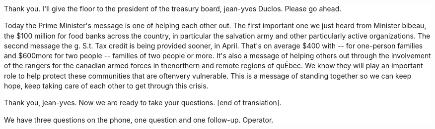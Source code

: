 

Thank you.
I'll give the floor to the president of the treasury board, jean-yves Duclos.
Please go ahead.



Today the Prime Minister's message is one of helping each other out.
The first important one we just heard from Minister bibeau, the $100 million for food banks across the country, in particular the salvation army and other particularly active organizations.
The second message the g. S.t. Tax credit is being provided sooner, in April.
That's on average $400 with -- for one-person families and $600more for two people -- families of two people or more.
It's also a message of helping others out through the involvement of the rangers for the canadian armed forces in thenorthern and remote regions of quÉbec.
We know they will play an important role to help protect these communities that are oftenvery vulnerable.
This is a message of standing together so we can keep hope, keep taking care of each other to get through this crisis.



Thank you, jean-yves.
Now we are ready to take your questions.
[end of translation].



We have three questions on the phone, one question and one follow-up. Operator.
